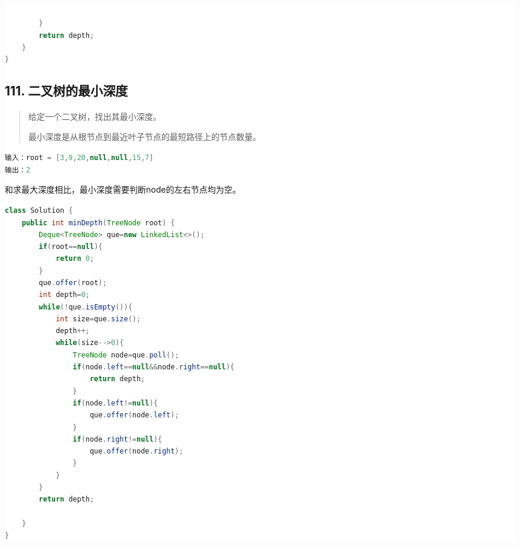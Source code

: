 ```java
            
        }
        return depth;
    }
}
```

## **111. 二叉树的最小深度**

> 给定一个二叉树，找出其最小深度。
> 
> 
> 最小深度是从根节点到最近叶子节点的最短路径上的节点数量。
> 

```java
输入：root = [3,9,20,null,null,15,7]
输出：2
```

和求最大深度相比，最小深度需要判断node的左右节点均为空。

```java
class Solution {
    public int minDepth(TreeNode root) {
        Deque<TreeNode> que=new LinkedList<>();
        if(root==null){
            return 0;
        }
        que.offer(root);
        int depth=0;
        while(!que.isEmpty()){
            int size=que.size();
            depth++;
            while(size-->0){
                TreeNode node=que.poll();
                if(node.left==null&&node.right==null){
                    return depth;
                }
                if(node.left!=null){
                    que.offer(node.left);
                }
                if(node.right!=null){
                    que.offer(node.right);
                }
            }
        }
        return depth;

    }
}
```
